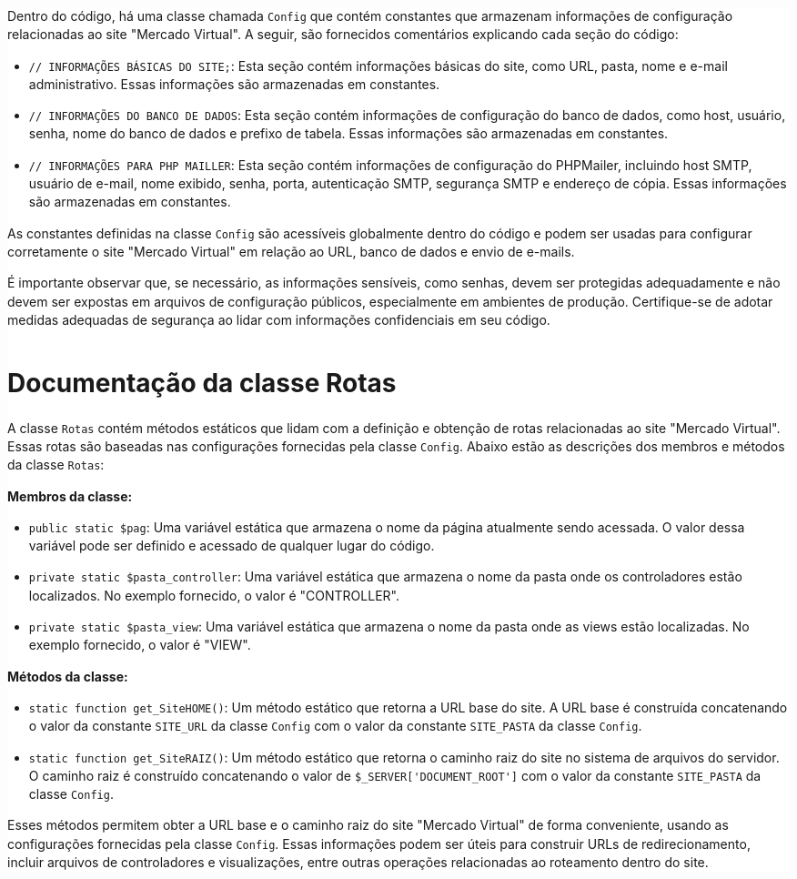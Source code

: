 ```PHP
```

Dentro do código, há uma classe chamada `Config` que contém constantes que armazenam informações de configuração relacionadas ao site "Mercado Virtual". A seguir, são fornecidos comentários explicando cada seção do código:

- `// INFORMAÇÕES BÁSICAS DO SITE;`: Esta seção contém informações básicas do site, como URL, pasta, nome e e-mail administrativo. Essas informações são armazenadas em constantes.

- `// INFORMAÇÕES DO BANCO DE DADOS`: Esta seção contém informações de configuração do banco de dados, como host, usuário, senha, nome do banco de dados e prefixo de tabela. Essas informações são armazenadas em constantes.

- `// INFORMAÇÕES PARA PHP MAILLER`: Esta seção contém informações de configuração do PHPMailer, incluindo host SMTP, usuário de e-mail, nome exibido, senha, porta, autenticação SMTP, segurança SMTP e endereço de cópia. Essas informações são armazenadas em constantes.

As constantes definidas na classe `Config` são acessíveis globalmente dentro do código e podem ser usadas para configurar corretamente o site "Mercado Virtual" em relação ao URL, banco de dados e envio de e-mails.

É importante observar que, se necessário, as informações sensíveis, como senhas, devem ser protegidas adequadamente e não devem ser expostas em arquivos de configuração públicos, especialmente em ambientes de produção. Certifique-se de adotar medidas adequadas de segurança ao lidar com informações confidenciais em seu código.


# **Documentação da classe Rotas**

A classe `Rotas` contém métodos estáticos que lidam com a definição e obtenção de rotas relacionadas ao site "Mercado Virtual". Essas rotas são baseadas nas configurações fornecidas pela classe `Config`. Abaixo estão as descrições dos membros e métodos da classe `Rotas`:

**Membros da classe:**
- `public static $pag`: Uma variável estática que armazena o nome da página atualmente sendo acessada. O valor dessa variável pode ser definido e acessado de qualquer lugar do código.

- `private static $pasta_controller`: Uma variável estática que armazena o nome da pasta onde os controladores estão localizados. No exemplo fornecido, o valor é "CONTROLLER".

- `private static $pasta_view`: Uma variável estática que armazena o nome da pasta onde as views estão localizadas. No exemplo fornecido, o valor é "VIEW".

**Métodos da classe:**
- `static function get_SiteHOME()`: Um método estático que retorna a URL base do site. A URL base é construída concatenando o valor da constante `SITE_URL` da classe `Config` com o valor da constante `SITE_PASTA` da classe `Config`.

- `static function get_SiteRAIZ()`: Um método estático que retorna o caminho raiz do site no sistema de arquivos do servidor. O caminho raiz é construído concatenando o valor de `$_SERVER['DOCUMENT_ROOT']` com o valor da constante `SITE_PASTA` da classe `Config`.

Esses métodos permitem obter a URL base e o caminho raiz do site "Mercado Virtual" de forma conveniente, usando as configurações fornecidas pela classe `Config`. Essas informações podem ser úteis para construir URLs de redirecionamento, incluir arquivos de controladores e visualizações, entre outras operações relacionadas ao roteamento dentro do site.
